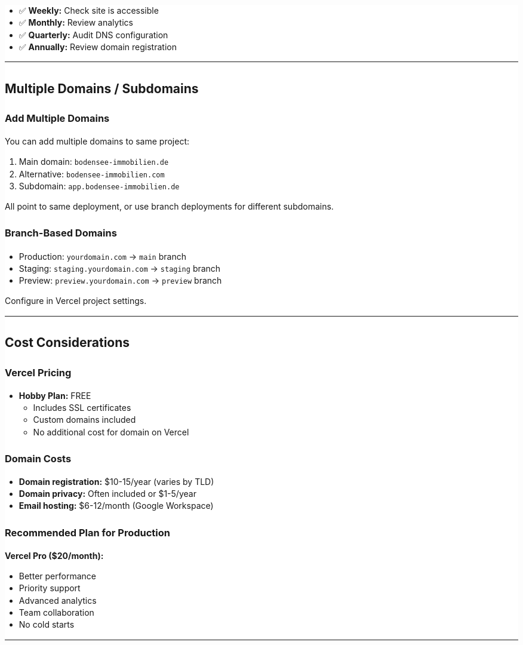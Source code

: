 - ✅ **Weekly:** Check site is accessible
- ✅ **Monthly:** Review analytics
- ✅ **Quarterly:** Audit DNS configuration
- ✅ **Annually:** Review domain registration

---

## Multiple Domains / Subdomains

### Add Multiple Domains

You can add multiple domains to same project:

1. Main domain: `bodensee-immobilien.de`
2. Alternative: `bodensee-immobilien.com`
3. Subdomain: `app.bodensee-immobilien.de`

All point to same deployment, or use branch deployments for different subdomains.

### Branch-Based Domains

- Production: `yourdomain.com` → `main` branch
- Staging: `staging.yourdomain.com` → `staging` branch
- Preview: `preview.yourdomain.com` → `preview` branch

Configure in Vercel project settings.

---

## Cost Considerations

### Vercel Pricing

- **Hobby Plan:** FREE
  - Includes SSL certificates
  - Custom domains included
  - No additional cost for domain on Vercel

### Domain Costs

- **Domain registration:** $10-15/year (varies by TLD)
- **Domain privacy:** Often included or $1-5/year
- **Email hosting:** $6-12/month (Google Workspace)

### Recommended Plan for Production

**Vercel Pro ($20/month):**
- Better performance
- Priority support
- Advanced analytics
- Team collaboration
- No cold starts

---